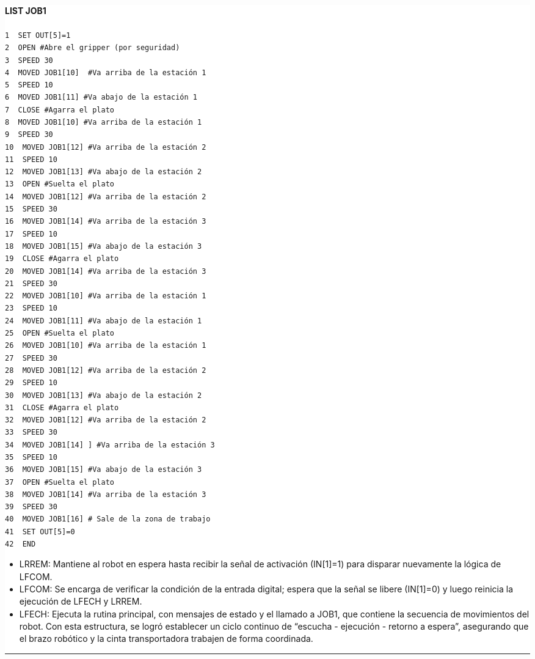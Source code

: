 #### LIST JOB1
```plaintext
1  SET OUT[5]=1
2  OPEN #Abre el gripper (por seguridad)
3  SPEED 30
4  MOVED JOB1[10]  #Va arriba de la estación 1
5  SPEED 10
6  MOVED JOB1[11] #Va abajo de la estación 1
7  CLOSE #Agarra el plato
8  MOVED JOB1[10] #Va arriba de la estación 1
9  SPEED 30
10  MOVED JOB1[12] #Va arriba de la estación 2 
11  SPEED 10
12  MOVED JOB1[13] #Va abajo de la estación 2
13  OPEN #Suelta el plato
14  MOVED JOB1[12] #Va arriba de la estación 2 
15  SPEED 30
16  MOVED JOB1[14] #Va arriba de la estación 3
17  SPEED 10
18  MOVED JOB1[15] #Va abajo de la estación 3
19  CLOSE #Agarra el plato
20  MOVED JOB1[14] #Va arriba de la estación 3
21  SPEED 30
22  MOVED JOB1[10] #Va arriba de la estación 1
23  SPEED 10
24  MOVED JOB1[11] #Va abajo de la estación 1
25  OPEN #Suelta el plato
26  MOVED JOB1[10] #Va arriba de la estación 1
27  SPEED 30
28  MOVED JOB1[12] #Va arriba de la estación 2 
29  SPEED 10
30  MOVED JOB1[13] #Va abajo de la estación 2
31  CLOSE #Agarra el plato
32  MOVED JOB1[12] #Va arriba de la estación 2 
33  SPEED 30
34  MOVED JOB1[14] ] #Va arriba de la estación 3
35  SPEED 10
36  MOVED JOB1[15] #Va abajo de la estación 3
37  OPEN #Suelta el plato
38  MOVED JOB1[14] #Va arriba de la estación 3
39  SPEED 30
40  MOVED JOB1[16] # Sale de la zona de trabajo
41  SET OUT[5]=0
42  END
``` 
- LRREM: Mantiene al robot en espera hasta recibir la señal de activación (IN[1]=1) para disparar nuevamente la lógica de LFCOM.
- LFCOM: Se encarga de verificar la condición de la entrada digital; espera que la señal se libere (IN[1]=0) y luego reinicia la ejecución de LFECH y LRREM.
- LFECH: Ejecuta la rutina principal, con mensajes de estado y el llamado a JOB1, que contiene la secuencia de movimientos del robot.
Con esta estructura, se logró establecer un ciclo continuo de “escucha - ejecución - retorno a espera”, asegurando que el brazo robótico y la cinta transportadora trabajen de forma coordinada.

---